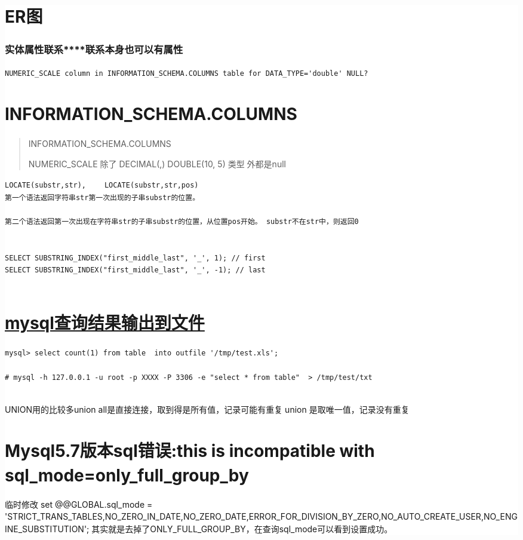 #  ER图

### **实体****属性****联系****联系本身也可以有属性**



```
NUMERIC_SCALE column in INFORMATION_SCHEMA.COLUMNS table for DATA_TYPE='double' NULL?
```

# INFORMATION_SCHEMA.COLUMNS

> INFORMATION_SCHEMA.COLUMNS
>
> NUMERIC_SCALE 除了 DECIMAL(,)  DOUBLE(10, 5) 类型 外都是null



```
LOCATE(substr,str), 　　LOCATE(substr,str,pos)
第一个语法返回字符串str第一次出现的子串substr的位置。

第二个语法返回第一次出现在字符串str的子串substr的位置，从位置pos开始。 substr不在str中，则返回0


SELECT SUBSTRING_INDEX("first_middle_last", '_', 1); // first
SELECT SUBSTRING_INDEX("first_middle_last", '_', -1); // last 


```



# [mysql查询结果输出到文件](https://www.cnblogs.com/emanlee/p/4233602.html)

```
mysql> select count(1) from table  into outfile '/tmp/test.xls';

# mysql -h 127.0.0.1 -u root -p XXXX -P 3306 -e "select * from table"  > /tmp/test/txt
  
```



UNION用的比较多union all是直接连接，取到得是所有值，记录可能有重复   union 是取唯一值，记录没有重复  



# Mysql5.7版本sql错误:this is incompatible with sql_mode=only_full_group_by
临时修改
set @@GLOBAL.sql_mode = 'STRICT_TRANS_TABLES,NO_ZERO_IN_DATE,NO_ZERO_DATE,ERROR_FOR_DIVISION_BY_ZERO,NO_AUTO_CREATE_USER,NO_ENGINE_SUBSTITUTION';
其实就是去掉了ONLY_FULL_GROUP_BY，在查询sql_mode可以看到设置成功。
